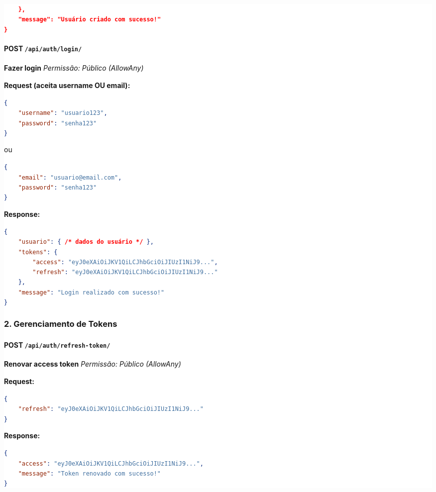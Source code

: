 ```json
    },
    "message": "Usuário criado com sucesso!"
}
```

#### **POST** `/api/auth/login/`
**Fazer login**
_Permissão: Público (AllowAny)_

**Request (aceita username OU email):**
```json
{
    "username": "usuario123",
    "password": "senha123"
}
```
ou
```json
{
    "email": "usuario@email.com",
    "password": "senha123"
}
```

**Response:**
```json
{
    "usuario": { /* dados do usuário */ },
    "tokens": {
        "access": "eyJ0eXAiOiJKV1QiLCJhbGciOiJIUzI1NiJ9...",
        "refresh": "eyJ0eXAiOiJKV1QiLCJhbGciOiJIUzI1NiJ9..."
    },
    "message": "Login realizado com sucesso!"
}
```

### **2. Gerenciamento de Tokens**

#### **POST** `/api/auth/refresh-token/`
**Renovar access token**
_Permissão: Público (AllowAny)_

**Request:**
```json
{
    "refresh": "eyJ0eXAiOiJKV1QiLCJhbGciOiJIUzI1NiJ9..."
}
```

**Response:**
```json
{
    "access": "eyJ0eXAiOiJKV1QiLCJhbGciOiJIUzI1NiJ9...",
    "message": "Token renovado com sucesso!"
}
```

